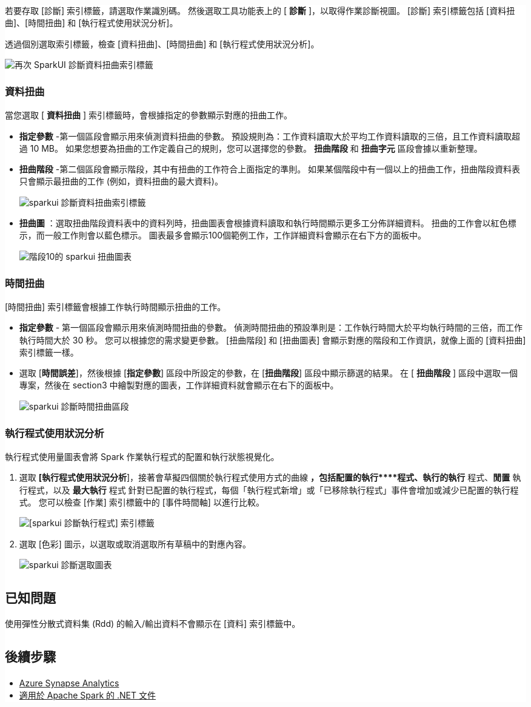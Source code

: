 若要存取 [診斷] 索引標籤，請選取作業識別碼。 然後選取工具功能表上的 [ **診斷** ]，以取得作業診斷視圖。 [診斷] 索引標籤包括 [資料扭曲]、[時間扭曲] 和 [執行程式使用狀況分析]。

透過個別選取索引標籤，檢查 [資料扭曲]、[時間扭曲] 和 [執行程式使用狀況分析]。

![再次 SparkUI 診斷資料扭曲索引標籤](./media/apache-spark-history-server/sparkui-diagnosis-tabs.png)

### <a name="data-skew"></a>資料扭曲

當您選取 [ **資料扭曲** ] 索引標籤時，會根據指定的參數顯示對應的扭曲工作。

* **指定參數** -第一個區段會顯示用來偵測資料扭曲的參數。 預設規則為：工作資料讀取大於平均工作資料讀取的三倍，且工作資料讀取超過 10 MB。 如果您想要為扭曲的工作定義自己的規則，您可以選擇您的參數。 **扭曲階段** 和 **扭曲字元** 區段會據以重新整理。

* **扭曲階段** -第二個區段會顯示階段，其中有扭曲的工作符合上面指定的準則。 如果某個階段中有一個以上的扭曲工作，扭曲階段資料表只會顯示最扭曲的工作 (例如，資料扭曲的最大資料)。

    ![sparkui 診斷資料扭曲索引標籤](./media/apache-spark-history-server/sparkui-diagnosis-dataskew-section2.png)

* **扭曲圖** ：選取扭曲階段資料表中的資料列時，扭曲圖表會根據資料讀取和執行時間顯示更多工分佈詳細資料。 扭曲的工作會以紅色標示，而一般工作則會以藍色標示。 圖表最多會顯示100個範例工作，工作詳細資料會顯示在右下方的面板中。

    ![階段10的 sparkui 扭曲圖表](./media/apache-spark-history-server/sparkui-diagnosis-dataskew-section3.png)

### <a name="time-skew"></a>時間扭曲

[時間扭曲] 索引標籤會根據工作執行時間顯示扭曲的工作。

* **指定參數** - 第一個區段會顯示用來偵測時間扭曲的參數。 偵測時間扭曲的預設準則是：工作執行時間大於平均執行時間的三倍，而工作執行時間大於 30 秒。 您可以根據您的需求變更參數。 [扭曲階段] 和 [扭曲圖表] 會顯示對應的階段和工作資訊，就像上面的 [資料扭曲] 索引標籤一樣。

* 選取 [**時間誤差**]，然後根據 [**指定參數**] 區段中所設定的參數，在 [**扭曲階段**] 區段中顯示篩選的結果。 在 [ **扭曲階段** ] 區段中選取一個專案，然後在 section3 中繪製對應的圖表，工作詳細資料就會顯示在右下的面板中。

    ![sparkui 診斷時間扭曲區段](./media/apache-spark-history-server/sparkui-diagnosis-timeskew-section2.png)

### <a name="executor-usage-analysis"></a>執行程式使用狀況分析

執行程式使用量圖表會將 Spark 作業執行程式的配置和執行狀態視覺化。  

1. 選取 **[執行程式使用狀況分析**]，接著會草擬四個關於執行程式使用方式的曲線 **，包括配置的執行****程式、執行的執行** 程式、**閒置** 執行程式，以及 **最大執行** 程式 針對已配置的執行程式，每個「執行程式新增」或「已移除執行程式」事件會增加或減少已配置的執行程式。 您可以檢查 [作業] 索引標籤中的 [事件時間軸] 以進行比較。

   ![[sparkui 診斷執行程式] 索引標籤](./media/apache-spark-history-server/sparkui-diagnosis-executors.png)

2. 選取 [色彩] 圖示，以選取或取消選取所有草稿中的對應內容。

    ![sparkui 診斷選取圖表](./media/apache-spark-history-server/sparkui-diagnosis-select-chart.png)

## <a name="known-issues"></a>已知問題

使用彈性分散式資料集 (Rdd) 的輸入/輸出資料不會顯示在 [資料] 索引標籤中。

## <a name="next-steps"></a>後續步驟

- [Azure Synapse Analytics](../overview-what-is.md)
- [適用於 Apache Spark 的 .NET 文件](/dotnet/spark?toc=/azure/synapse-analytics/toc.json&bc=/azure/synapse-analytics/breadcrumb/toc.json)

